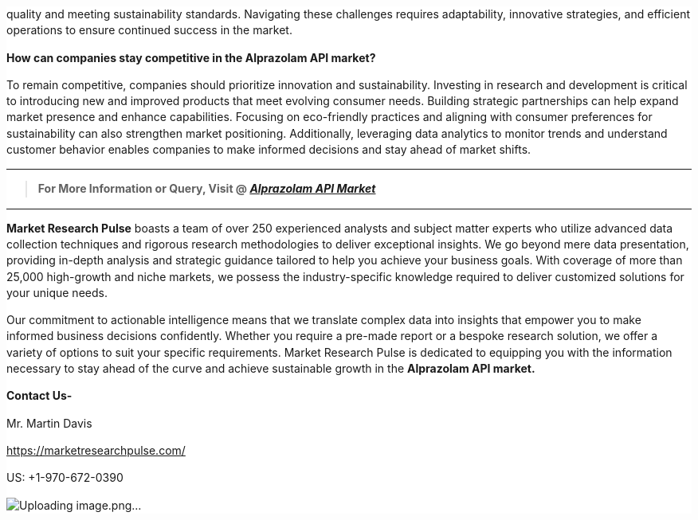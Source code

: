 quality and meeting sustainability standards. Navigating these challenges requires adaptability, innovative strategies, and efficient operations to ensure continued success in the market.</p><p><strong>How can companies stay competitive in the Alprazolam API market?</strong></p><p>To remain competitive, companies should prioritize innovation and sustainability. Investing in research and development is critical to introducing new and improved products that meet evolving consumer needs. Building strategic partnerships can help expand market presence and enhance capabilities. Focusing on eco-friendly practices and aligning with consumer preferences for sustainability can also strengthen market positioning. Additionally, leveraging data analytics to monitor trends and understand customer behavior enables companies to make informed decisions and stay ahead of market shifts.</p><hr /><blockquote><p><strong>For More Information or Query, Visit @&nbsp;<em><a href="https://marketresearchpulse.com/report/103823/alprazolam-api-market?utm_source=Linkedin&utm_medium=0116">Alprazolam API Market</a></em></strong></p></blockquote><hr /><p><strong>Market Research Pulse</strong> boasts a team of over 250 experienced analysts and subject matter experts who utilize advanced data collection techniques and rigorous research methodologies to deliver exceptional insights. We go beyond mere data presentation, providing in-depth analysis and strategic guidance tailored to help you achieve your business goals. With coverage of more than 25,000 high-growth and niche markets, we possess the industry-specific knowledge required to deliver customized solutions for your unique needs.</p><p>Our commitment to actionable intelligence means that we translate complex data into insights that empower you to make informed business decisions confidently. Whether you require a pre-made report or a bespoke research solution, we offer a variety of options to suit your specific requirements. Market Research Pulse is dedicated to equipping you with the information necessary to stay ahead of the curve and achieve sustainable growth in the <strong>Alprazolam API market.</strong></p><p><strong>Contact Us-</strong></p><p>Mr. Martin Davis</p><p>https://marketresearchpulse.com/</p><p>US: +1-970-672-0390</p>
![Uploading image.png…]()
